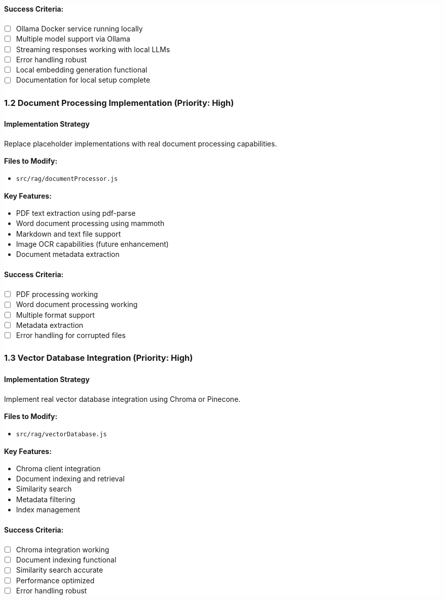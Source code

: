 #### **Success Criteria:**
- [ ] Ollama Docker service running locally
- [ ] Multiple model support via Ollama
- [ ] Streaming responses working with local LLMs
- [ ] Error handling robust
- [ ] Local embedding generation functional
- [ ] Documentation for local setup complete

### **1.2 Document Processing Implementation (Priority: High)**

#### **Implementation Strategy**
Replace placeholder implementations with real document processing capabilities.

**Files to Modify:**
- `src/rag/documentProcessor.js`

**Key Features:**
- PDF text extraction using pdf-parse
- Word document processing using mammoth
- Markdown and text file support
- Image OCR capabilities (future enhancement)
- Document metadata extraction

#### **Success Criteria:**
- [ ] PDF processing working
- [ ] Word document processing working
- [ ] Multiple format support
- [ ] Metadata extraction
- [ ] Error handling for corrupted files

### **1.3 Vector Database Integration (Priority: High)**

#### **Implementation Strategy**
Implement real vector database integration using Chroma or Pinecone.

**Files to Modify:**
- `src/rag/vectorDatabase.js`

**Key Features:**
- Chroma client integration
- Document indexing and retrieval
- Similarity search
- Metadata filtering
- Index management

#### **Success Criteria:**
- [ ] Chroma integration working
- [ ] Document indexing functional
- [ ] Similarity search accurate
- [ ] Performance optimized
- [ ] Error handling robust
